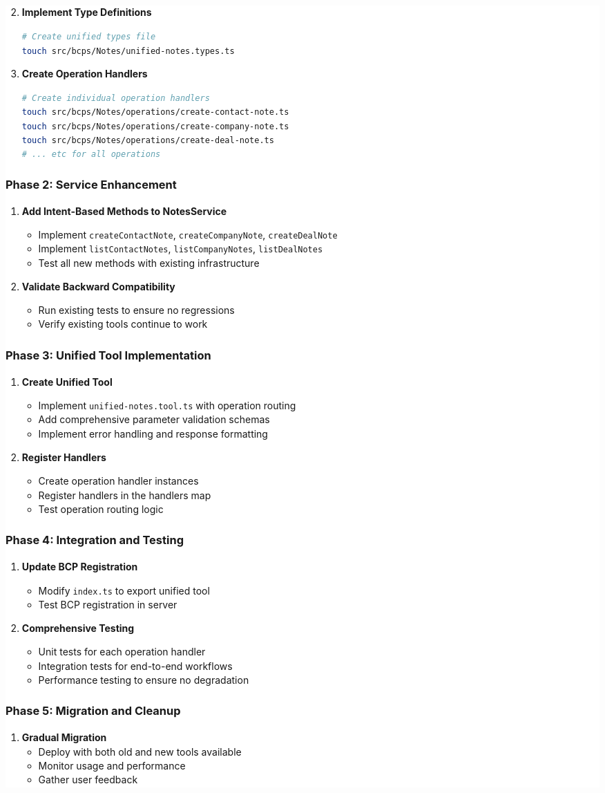 2. **Implement Type Definitions**
   ```bash
   # Create unified types file
   touch src/bcps/Notes/unified-notes.types.ts
   ```

3. **Create Operation Handlers**
   ```bash
   # Create individual operation handlers
   touch src/bcps/Notes/operations/create-contact-note.ts
   touch src/bcps/Notes/operations/create-company-note.ts
   touch src/bcps/Notes/operations/create-deal-note.ts
   # ... etc for all operations
   ```

### Phase 2: Service Enhancement

1. **Add Intent-Based Methods to NotesService**
   - Implement `createContactNote`, `createCompanyNote`, `createDealNote`
   - Implement `listContactNotes`, `listCompanyNotes`, `listDealNotes`
   - Test all new methods with existing infrastructure

2. **Validate Backward Compatibility**
   - Run existing tests to ensure no regressions
   - Verify existing tools continue to work

### Phase 3: Unified Tool Implementation

1. **Create Unified Tool**
   - Implement `unified-notes.tool.ts` with operation routing
   - Add comprehensive parameter validation schemas
   - Implement error handling and response formatting

2. **Register Handlers**
   - Create operation handler instances
   - Register handlers in the handlers map
   - Test operation routing logic

### Phase 4: Integration and Testing

1. **Update BCP Registration**
   - Modify `index.ts` to export unified tool
   - Test BCP registration in server

2. **Comprehensive Testing**
   - Unit tests for each operation handler
   - Integration tests for end-to-end workflows
   - Performance testing to ensure no degradation

### Phase 5: Migration and Cleanup

1. **Gradual Migration**
   - Deploy with both old and new tools available
   - Monitor usage and performance
   - Gather user feedback
